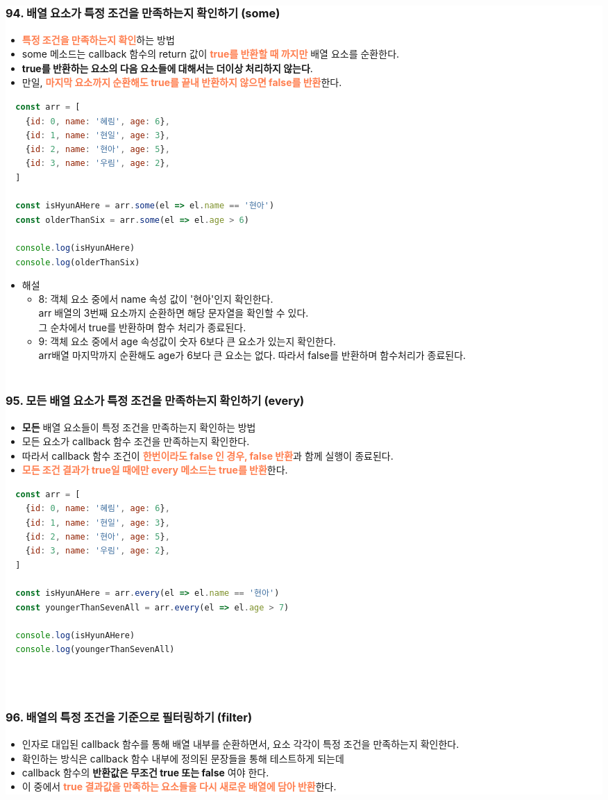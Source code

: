 ### 94. 배열 요소가 특정 조건을 만족하는지 확인하기 (some)
- <b style="color:coral">특정 조건을 만족하는지 확인</b>하는 방법
- some 메소드는 callback 함수의 return 값이 <b style="color:coral">true를 반환할 때 까지만</b> 배열 요소를 순환한다.
- <b stlye="color:coral">true를 반환하는 요소의 다음 요소들에 대해서는 더이상 처리하지 않는다</b>.
- 만일, <b style="color: coral">마지막 요소까지 순환해도 true를 끝내 반환하지 않으면 false를 반환</b>한다.

```js
  const arr = [
    {id: 0, name: '혜림', age: 6},
    {id: 1, name: '현일', age: 3},
    {id: 2, name: '현아', age: 5},
    {id: 3, name: '우림', age: 2},
  ]

  const isHyunAHere = arr.some(el => el.name == '현아')
  const olderThanSix = arr.some(el => el.age > 6)

  console.log(isHyunAHere)
  console.log(olderThanSix)
```
- 해설
  * 8: 객체 요소 중에서 name 속성 값이 '현아'인지 확인한다.<br>
    arr 배열의 3번째 요소까지 순환하면 해당 문자열을 확인할 수 있다. <br>
    그 순차에서 true를 반환하며 함수 처리가 종료된다.
  * 9: 객체 요소 중에서 age 속성값이 숫자 6보다 큰 요소가 있는지 확인한다. <br>
    arr배열 마지막까지 순환해도 age가 6보다 큰 요소는 없다. 따라서 false를 반환하며 함수처리가 종료된다.
<br><br>

### 95. 모든 배열 요소가 특정 조건을 만족하는지 확인하기 (every)
- <b stlye="color:coral">모든</b> 배열 요소들이 특정 조건을 만족하는지 확인하는 방법
- 모든 요소가 callback 함수 조건을 만족하는지 확인한다.
- 따라서 callback 함수 조건이 <b style="color:coral">한번이라도 false 인 경우, false 반환</b>과 함께 실행이 종료된다.
- <b style="color: coral">모든 조건 결과가 true일 때에만 every 메소드는 true를 반환</b>한다.

```js
  const arr = [
    {id: 0, name: '혜림', age: 6},
    {id: 1, name: '현일', age: 3},
    {id: 2, name: '현아', age: 5},
    {id: 3, name: '우림', age: 2},
  ]

  const isHyunAHere = arr.every(el => el.name == '현아')
  const youngerThanSevenAll = arr.every(el => el.age > 7)

  console.log(isHyunAHere)
  console.log(youngerThanSevenAll)  
```
<br><br>

### 96. 배열의 특정 조건을 기준으로 필터링하기 (filter)
- 인자로 대입된 callback 함수를 통해 배열 내부를 순환하면서, 요소 각각이 특정 조건을 만족하는지 확인한다.
- 확인하는 방식은 callback 함수 내부에 정의된 문장들을 통해 테스트하게 되는데
- callback 함수의 <b stlye="color:coral">반환값은 무조건 true 또는 false</b> 여야 한다.
- 이 중에서 <b style="color:coral">true 결과값을 만족하는 요소들을 다시 새로운 배열에 담아 반환</b>한다.
